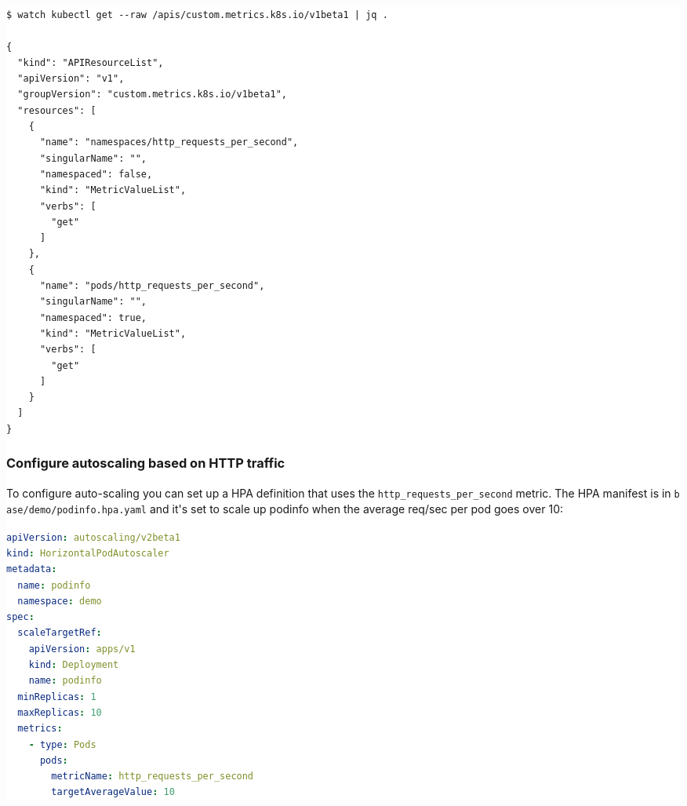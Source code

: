 ```
$ watch kubectl get --raw /apis/custom.metrics.k8s.io/v1beta1 | jq .

{
  "kind": "APIResourceList",
  "apiVersion": "v1",
  "groupVersion": "custom.metrics.k8s.io/v1beta1",
  "resources": [
    {
      "name": "namespaces/http_requests_per_second",
      "singularName": "",
      "namespaced": false,
      "kind": "MetricValueList",
      "verbs": [
        "get"
      ]
    },
    {
      "name": "pods/http_requests_per_second",
      "singularName": "",
      "namespaced": true,
      "kind": "MetricValueList",
      "verbs": [
        "get"
      ]
    }
  ]
}
``` 

### Configure autoscaling based on HTTP traffic

To configure auto-scaling you can set up a HPA definition that uses the `http_requests_per_second` metric. 
The HPA manifest is in `base/demo/podinfo.hpa.yaml` and it's set to scale up podinfo
when the average req/sec per pod goes over 10:

```yaml
apiVersion: autoscaling/v2beta1
kind: HorizontalPodAutoscaler
metadata:
  name: podinfo
  namespace: demo
spec:
  scaleTargetRef:
    apiVersion: apps/v1
    kind: Deployment
    name: podinfo
  minReplicas: 1
  maxReplicas: 10
  metrics:
    - type: Pods
      pods:
        metricName: http_requests_per_second
        targetAverageValue: 10
```
